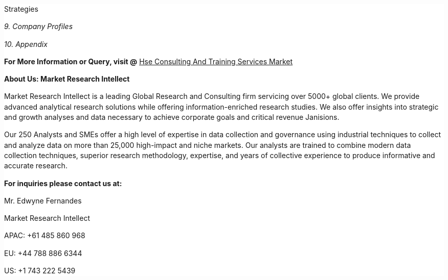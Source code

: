 Strategies</span></em></li></ul><p><em><span class="font-[700]">9. Company Profiles</span></em></p><p><em><span class="font-[700]">10. Appendix</span></em></p><p><span class="font-[700]"><strong>For More Information or Query, visit&nbsp;@</strong>&nbsp;</span><span class="font-[700]"><a href="https://www.marketresearchintellect.com/product/global-hse-consulting-and-training-services-market-size-forecast/?utm_source=Linkedin&utm_medium=858" target="_blank" data-tracking-control-name="article-ssr-frontend-pulse_little-text-block" data-tracking-will-navigate="" data-test-link="">Hse Consulting And Training Services Market</a></span></p><p><strong><span class="font-[700]">About Us: Market Research Intellect</span></strong></p><p><span class="">Market Research Intellect is a leading Global Research and Consulting firm servicing over 5000+ global clients. We provide advanced analytical research solutions while offering information-enriched research studies.&nbsp;</span>We also offer insights into strategic and growth analyses and data necessary to achieve corporate goals and critical revenue Janisions.</p><p><span class="">Our 250 Analysts and SMEs offer a high level of expertise in data collection and governance using industrial techniques to collect and analyze data on more than 25,000 high-impact and niche markets. Our analysts are trained to combine modern data collection techniques, superior research methodology, expertise, and years of collective experience to produce informative and accurate research.</span></p><p><strong>For inquiries please contact us at:</strong></p><p>Mr. Edwyne Fernandes</p><p>Market Research Intellect</p><p>APAC: +61 485 860 968</p><p>EU: +44 788 886 6344</p><p>US: +1 743 222 5439</p>
